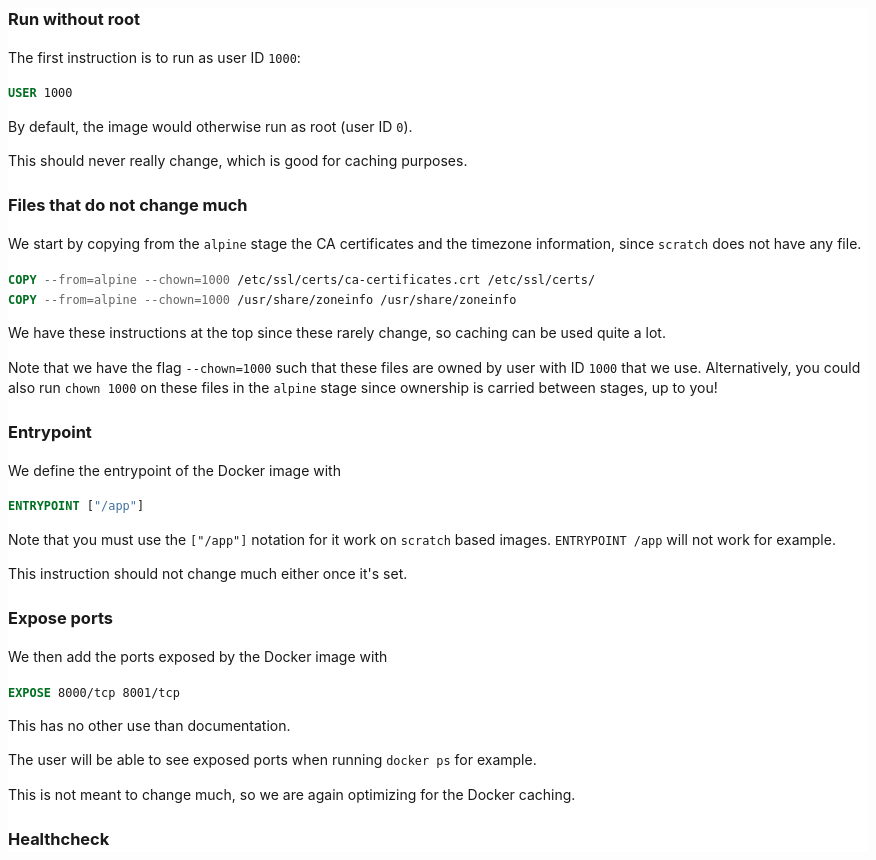 ### Run without root

The first instruction is to run as user ID `1000`:

```Dockerfile
USER 1000
```

By default, the image would otherwise run as root (user ID `0`).

This should never really change, which is good for caching purposes.

### Files that do not change much

We start by copying from the `alpine` stage the CA certificates and the timezone information, since `scratch` does not have any file.

```Dockerfile
COPY --from=alpine --chown=1000 /etc/ssl/certs/ca-certificates.crt /etc/ssl/certs/
COPY --from=alpine --chown=1000 /usr/share/zoneinfo /usr/share/zoneinfo
```

We have these instructions at the top since these rarely change, so caching can be used quite a lot.

Note that we have the flag `--chown=1000` such that these files are owned by user with ID `1000` that we use.
Alternatively, you could also run `chown 1000` on these files in the `alpine` stage since ownership is carried between stages, up to you!

### Entrypoint

We define the entrypoint of the Docker image with

```Dockerfile
ENTRYPOINT ["/app"]
```

Note that you must use the `["/app"]` notation for it work on `scratch` based images. `ENTRYPOINT /app` will not work for example.

This instruction should not change much either once it's set.

### Expose ports

We then add the ports exposed by the Docker image with

```Dockerfile
EXPOSE 8000/tcp 8001/tcp
```

This has no other use than documentation.

The user will be able to see exposed ports when running `docker ps` for example.

This is not meant to change much, so we are again optimizing for the Docker caching.

### Healthcheck
